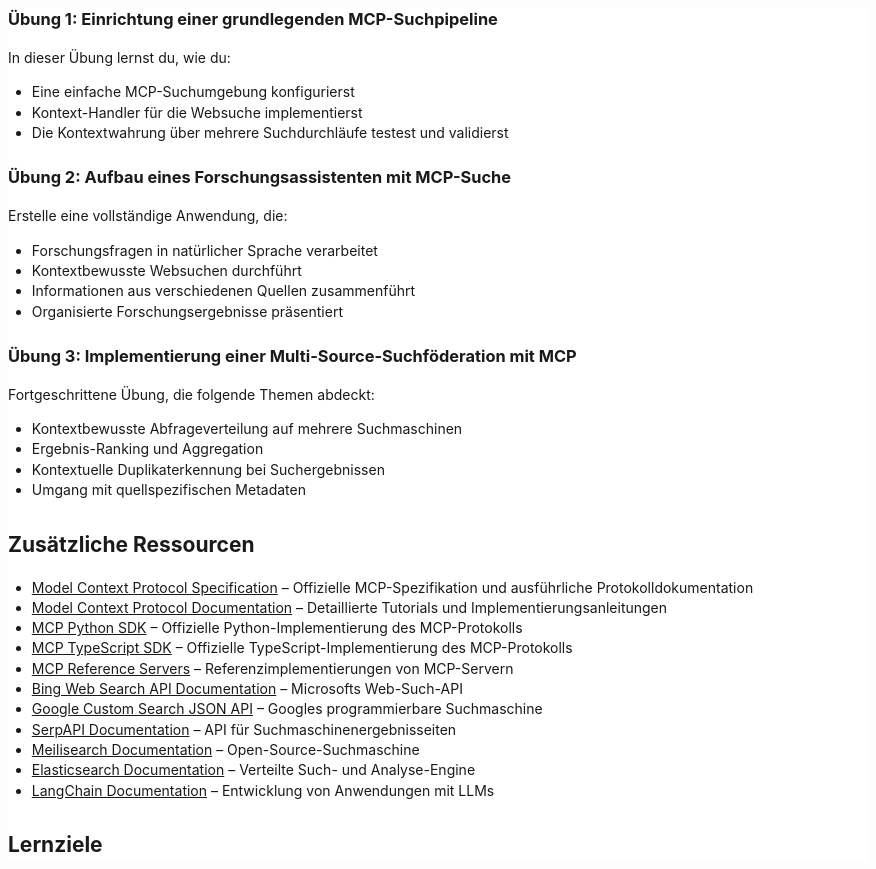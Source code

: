### Übung 1: Einrichtung einer grundlegenden MCP-Suchpipeline

In dieser Übung lernst du, wie du:  
- Eine einfache MCP-Suchumgebung konfigurierst  
- Kontext-Handler für die Websuche implementierst  
- Die Kontextwahrung über mehrere Suchdurchläufe testest und validierst  

### Übung 2: Aufbau eines Forschungsassistenten mit MCP-Suche

Erstelle eine vollständige Anwendung, die:  
- Forschungsfragen in natürlicher Sprache verarbeitet  
- Kontextbewusste Websuchen durchführt  
- Informationen aus verschiedenen Quellen zusammenführt  
- Organisierte Forschungsergebnisse präsentiert  

### Übung 3: Implementierung einer Multi-Source-Suchföderation mit MCP

Fortgeschrittene Übung, die folgende Themen abdeckt:  
- Kontextbewusste Abfrageverteilung auf mehrere Suchmaschinen  
- Ergebnis-Ranking und Aggregation  
- Kontextuelle Duplikaterkennung bei Suchergebnissen  
- Umgang mit quellspezifischen Metadaten  

## Zusätzliche Ressourcen

- [Model Context Protocol Specification](https://spec.modelcontextprotocol.io/) – Offizielle MCP-Spezifikation und ausführliche Protokolldokumentation  
- [Model Context Protocol Documentation](https://modelcontextprotocol.io/) – Detaillierte Tutorials und Implementierungsanleitungen  
- [MCP Python SDK](https://github.com/modelcontextprotocol/python-sdk) – Offizielle Python-Implementierung des MCP-Protokolls  
- [MCP TypeScript SDK](https://github.com/modelcontextprotocol/typescript-sdk) – Offizielle TypeScript-Implementierung des MCP-Protokolls  
- [MCP Reference Servers](https://github.com/modelcontextprotocol/servers) – Referenzimplementierungen von MCP-Servern  
- [Bing Web Search API Documentation](https://learn.microsoft.com/en-us/bing/search-apis/bing-web-search/overview) – Microsofts Web-Such-API  
- [Google Custom Search JSON API](https://developers.google.com/custom-search/v1/overview) – Googles programmierbare Suchmaschine  
- [SerpAPI Documentation](https://serpapi.com/search-api) – API für Suchmaschinenergebnisseiten  
- [Meilisearch Documentation](https://www.meilisearch.com/docs) – Open-Source-Suchmaschine  
- [Elasticsearch Documentation](https://www.elastic.co/guide/index.html) – Verteilte Such- und Analyse-Engine  
- [LangChain Documentation](https://python.langchain.com/docs/get_started/introduction) – Entwicklung von Anwendungen mit LLMs  

## Lernziele
